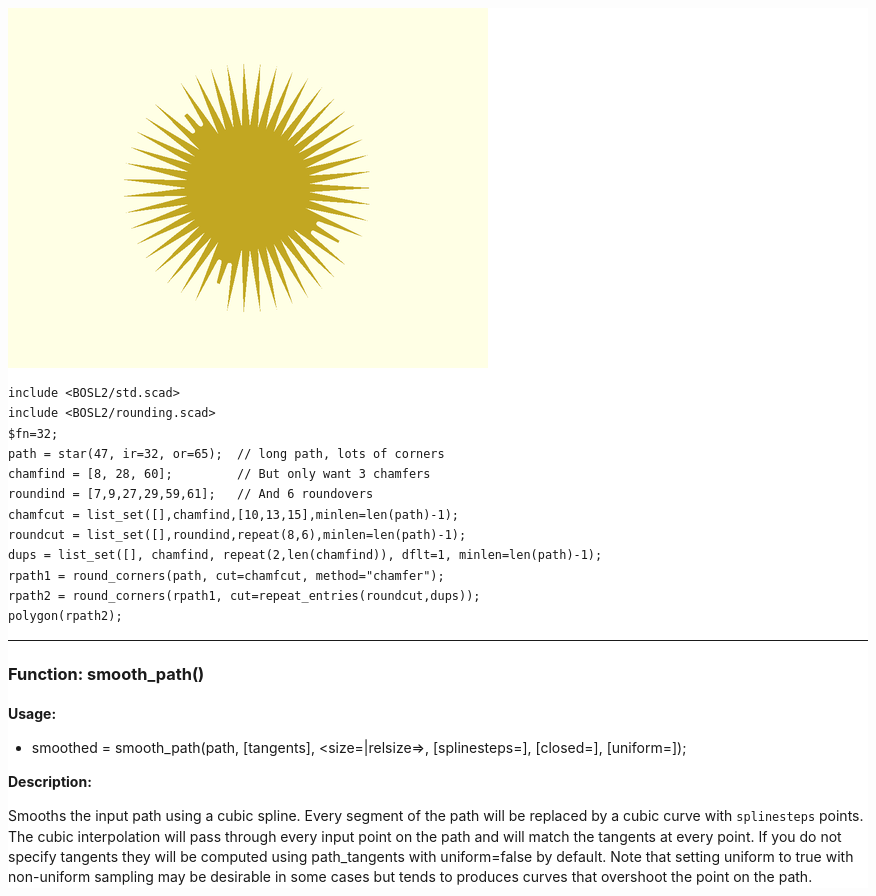 <img align="left" alt="round\_corners() Example 22" src="images/rounding/round_corners_22.png" width="480" height="360">

<br clear="all" />

    include <BOSL2/std.scad>
    include <BOSL2/rounding.scad>
    $fn=32;
    path = star(47, ir=32, or=65);  // long path, lots of corners
    chamfind = [8, 28, 60];         // But only want 3 chamfers
    roundind = [7,9,27,29,59,61];   // And 6 roundovers
    chamfcut = list_set([],chamfind,[10,13,15],minlen=len(path)-1);
    roundcut = list_set([],roundind,repeat(8,6),minlen=len(path)-1);
    dups = list_set([], chamfind, repeat(2,len(chamfind)), dflt=1, minlen=len(path)-1);
    rpath1 = round_corners(path, cut=chamfcut, method="chamfer");
    rpath2 = round_corners(rpath1, cut=repeat_entries(roundcut,dups));
    polygon(rpath2);

---

### Function: smooth\_path()

**Usage:** 

- smoothed = smooth\_path(path, [tangents], &lt;size=|relsize=&gt;, [splinesteps=], [closed=], [uniform=]);

**Description:** 

Smooths the input path using a cubic spline.  Every segment of the path will be replaced by a cubic curve
with `splinesteps` points.  The cubic interpolation will pass through every input point on the path
and will match the tangents at every point.  If you do not specify tangents they will be computed using
path_tangents with uniform=false by default.  Note that setting uniform to true with non-uniform
sampling may be desirable in some cases but tends to produces curves that overshoot the point on the path.
